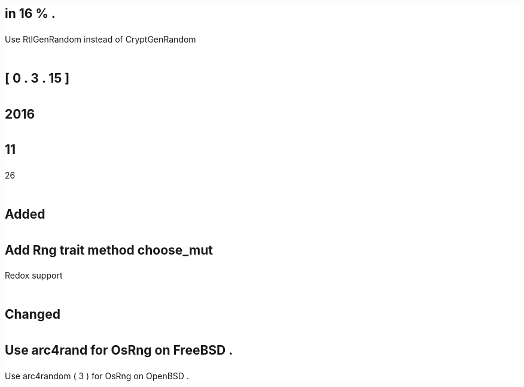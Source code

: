 in
16
%
.
-
Use
RtlGenRandom
instead
of
CryptGenRandom
#
#
[
0
.
3
.
15
]
-
2016
-
11
-
26
#
#
#
Added
-
Add
Rng
trait
method
choose_mut
-
Redox
support
#
#
#
Changed
-
Use
arc4rand
for
OsRng
on
FreeBSD
.
-
Use
arc4random
(
3
)
for
OsRng
on
OpenBSD
.
#
#
#